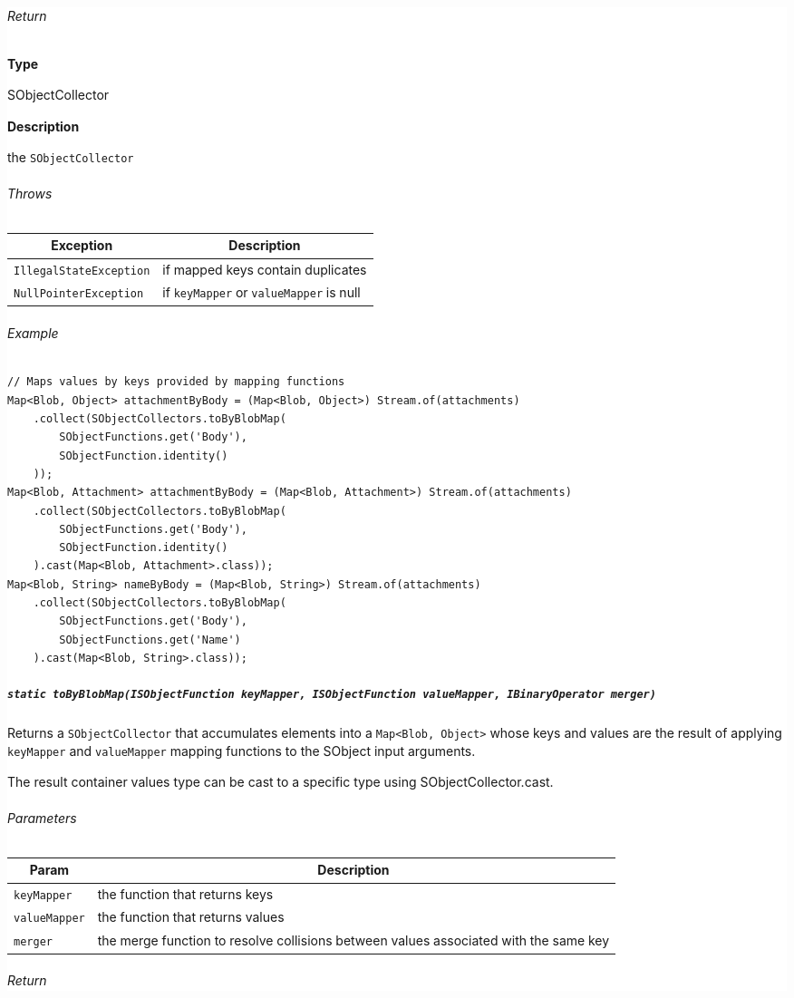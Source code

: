 ###### Return

**Type**

SObjectCollector

**Description**

the `SObjectCollector`

###### Throws
|Exception|Description|
|---|---|
|`IllegalStateException`|if mapped keys contain duplicates|
|`NullPointerException`|if `keyMapper` or `valueMapper` is null|

###### Example
```apex
// Maps values by keys provided by mapping functions
Map<Blob, Object> attachmentByBody = (Map<Blob, Object>) Stream.of(attachments)
    .collect(SObjectCollectors.toByBlobMap(
        SObjectFunctions.get('Body'),
        SObjectFunction.identity()
    ));
Map<Blob, Attachment> attachmentByBody = (Map<Blob, Attachment>) Stream.of(attachments)
    .collect(SObjectCollectors.toByBlobMap(
        SObjectFunctions.get('Body'),
        SObjectFunction.identity()
    ).cast(Map<Blob, Attachment>.class));
Map<Blob, String> nameByBody = (Map<Blob, String>) Stream.of(attachments)
    .collect(SObjectCollectors.toByBlobMap(
        SObjectFunctions.get('Body'),
        SObjectFunctions.get('Name')
    ).cast(Map<Blob, String>.class));
```

##### `static toByBlobMap(ISObjectFunction keyMapper, ISObjectFunction valueMapper, IBinaryOperator merger)`

Returns a `SObjectCollector` that accumulates elements into a `Map<Blob, Object>` whose keys and values are the result of applying `keyMapper` and `valueMapper` mapping functions to the SObject input arguments. <p>The result container values type can be cast to a specific type using SObjectCollector.cast.</p>

###### Parameters
|Param|Description|
|---|---|
|`keyMapper`|the function that returns keys|
|`valueMapper`|the function that returns values|
|`merger`|the merge function to resolve collisions between values associated with the same key|

###### Return
